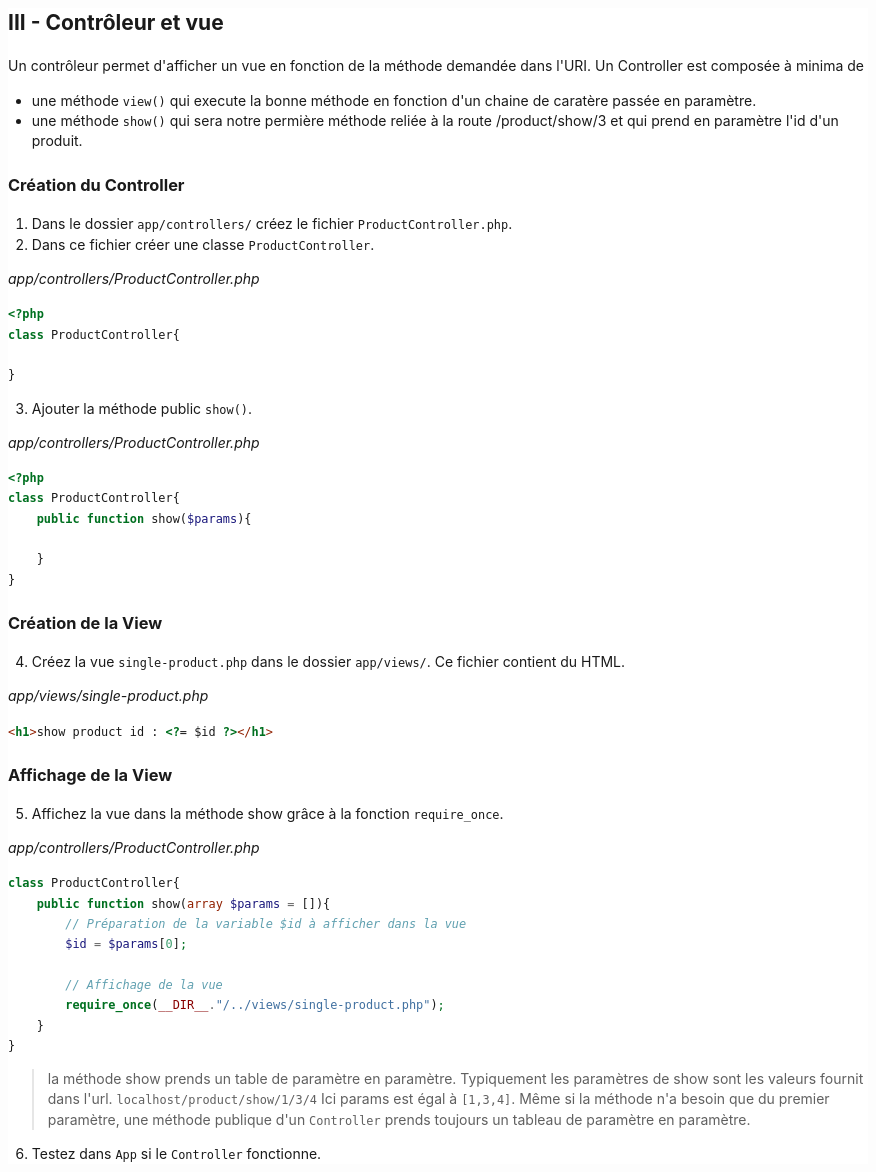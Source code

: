 
## III - Contrôleur et vue
Un contrôleur permet d'afficher un vue en fonction de la méthode demandée dans l'URI.
Un Controller est composée à minima de 
- une méthode `view()` qui execute la bonne méthode en fonction d'un chaine de caratère passée en paramètre.
- une méthode `show()` qui sera notre permière méthode reliée à la route /product/show/3 et qui prend en paramètre l'id d'un produit.

### Création du Controller
1. Dans le dossier `app/controllers/` créez le fichier `ProductController.php`.
2. Dans ce fichier créer une classe `ProductController`.

*app/controllers/ProductController.php*
```php
<?php
class ProductController{
    
}
```

3. Ajouter la méthode public `show()`.

*app/controllers/ProductController.php*
```php
<?php
class ProductController{
    public function show($params){

    }
}
```
### Création de la View

4. Créez la vue `single-product.php` dans le dossier `app/views/`. Ce fichier contient du HTML.

*app/views/single-product.php*
```html
<h1>show product id : <?= $id ?></h1>
```
### Affichage de la View
5. Affichez la vue dans la méthode show grâce à la fonction `require_once`.

*app/controllers/ProductController.php*
```php
class ProductController{
    public function show(array $params = []){
        // Préparation de la variable $id à afficher dans la vue
        $id = $params[0];

        // Affichage de la vue
        require_once(__DIR__."/../views/single-product.php");
    }
}
```
> la méthode show prends un table de paramètre en paramètre. Typiquement les paramètres de show sont les valeurs fournit dans l'url.
> `localhost/product/show/1/3/4`
> Ici params est égal à `[1,3,4]`.
> Même si la méthode n'a besoin que du premier paramètre, une méthode publique d'un `Controller` prends toujours un tableau de paramètre en paramètre.
6. Testez dans `App` si le `Controller` fonctionne.
